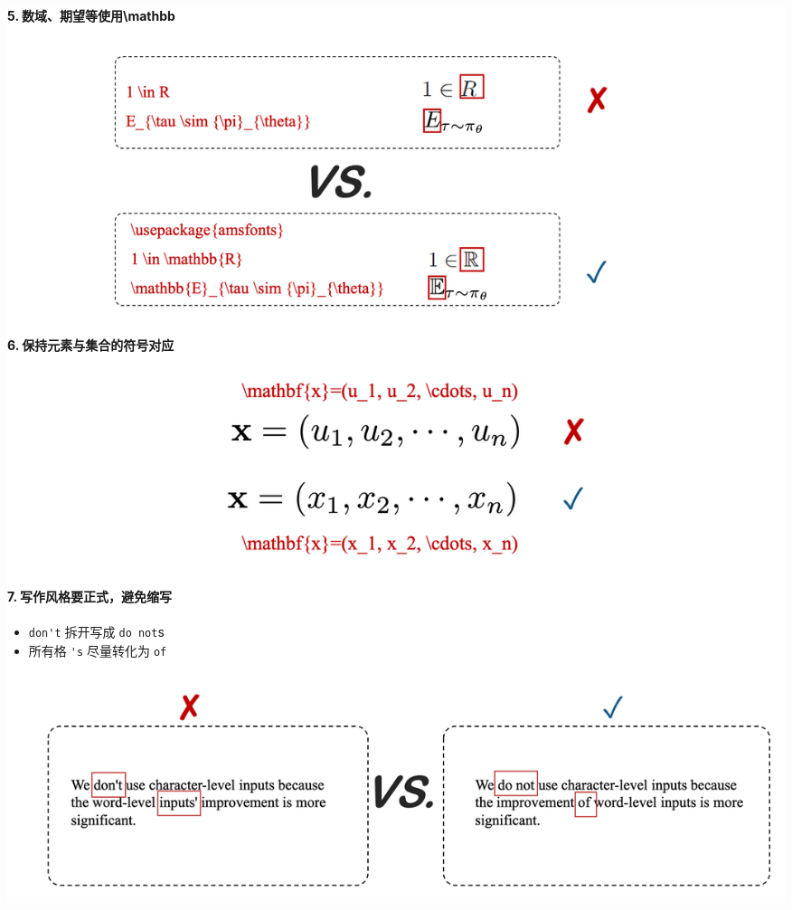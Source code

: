 #### 5. 数域、期望等使用\mathbb

![pics_5](pics/5.png)

#### 6. 保持元素与集合的符号对应

![pics_6](pics/6.png)

#### 7. 写作风格要正式，避免缩写

* `don't` 拆开写成 `do not`s
* 所有格 `'s` 尽量转化为 `of`

![pics_7](pics/7.png)
